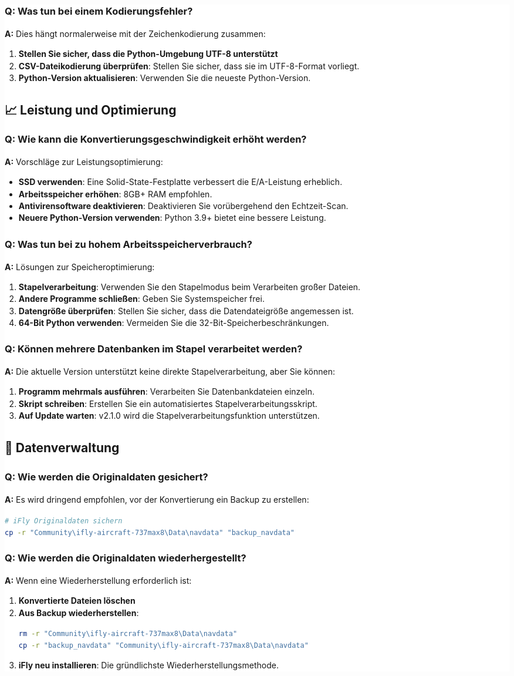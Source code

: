 ### Q: Was tun bei einem Kodierungsfehler?

**A:** Dies hängt normalerweise mit der Zeichenkodierung zusammen:
1. **Stellen Sie sicher, dass die Python-Umgebung UTF-8 unterstützt**
2. **CSV-Dateikodierung überprüfen**: Stellen Sie sicher, dass sie im UTF-8-Format vorliegt.
3. **Python-Version aktualisieren**: Verwenden Sie die neueste Python-Version.

## 📈 Leistung und Optimierung

### Q: Wie kann die Konvertierungsgeschwindigkeit erhöht werden?

**A:** Vorschläge zur Leistungsoptimierung:
- **SSD verwenden**: Eine Solid-State-Festplatte verbessert die E/A-Leistung erheblich.
- **Arbeitsspeicher erhöhen**: 8GB+ RAM empfohlen.
- **Antivirensoftware deaktivieren**: Deaktivieren Sie vorübergehend den Echtzeit-Scan.
- **Neuere Python-Version verwenden**: Python 3.9+ bietet eine bessere Leistung.

### Q: Was tun bei zu hohem Arbeitsspeicherverbrauch?

**A:** Lösungen zur Speicheroptimierung:
1. **Stapelverarbeitung**: Verwenden Sie den Stapelmodus beim Verarbeiten großer Dateien.
2. **Andere Programme schließen**: Geben Sie Systemspeicher frei.
3. **Datengröße überprüfen**: Stellen Sie sicher, dass die Datendateigröße angemessen ist.
4. **64-Bit Python verwenden**: Vermeiden Sie die 32-Bit-Speicherbeschränkungen.

### Q: Können mehrere Datenbanken im Stapel verarbeitet werden?

**A:** Die aktuelle Version unterstützt keine direkte Stapelverarbeitung, aber Sie können:
1. **Programm mehrmals ausführen**: Verarbeiten Sie Datenbankdateien einzeln.
2. **Skript schreiben**: Erstellen Sie ein automatisiertes Stapelverarbeitungsskript.
3. **Auf Update warten**: v2.1.0 wird die Stapelverarbeitungsfunktion unterstützen.

## 🔄 Datenverwaltung

### Q: Wie werden die Originaldaten gesichert?

**A:** Es wird dringend empfohlen, vor der Konvertierung ein Backup zu erstellen:
```bash
# iFly Originaldaten sichern
cp -r "Community\ifly-aircraft-737max8\Data\navdata" "backup_navdata"
```

### Q: Wie werden die Originaldaten wiederhergestellt?

**A:** Wenn eine Wiederherstellung erforderlich ist:
1. **Konvertierte Dateien löschen**
2. **Aus Backup wiederherstellen**:
   ```bash
   rm -r "Community\ifly-aircraft-737max8\Data\navdata"
   cp -r "backup_navdata" "Community\ifly-aircraft-737max8\Data\navdata"
   ```
3. **iFly neu installieren**: Die gründlichste Wiederherstellungsmethode.
